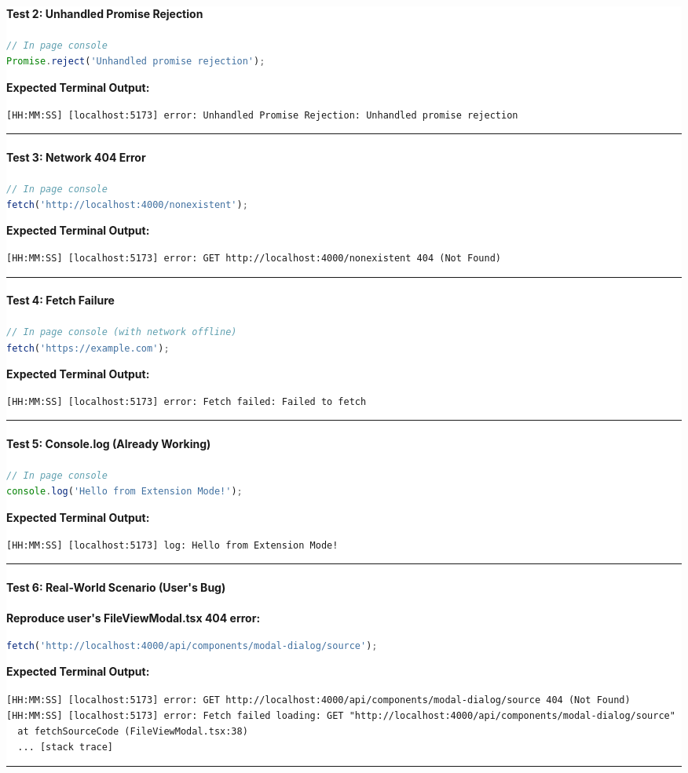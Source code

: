 
#### Test 2: Unhandled Promise Rejection
```javascript
// In page console
Promise.reject('Unhandled promise rejection');
```
**Expected Terminal Output:**
```
[HH:MM:SS] [localhost:5173] error: Unhandled Promise Rejection: Unhandled promise rejection
```

---

#### Test 3: Network 404 Error
```javascript
// In page console
fetch('http://localhost:4000/nonexistent');
```
**Expected Terminal Output:**
```
[HH:MM:SS] [localhost:5173] error: GET http://localhost:4000/nonexistent 404 (Not Found)
```

---

#### Test 4: Fetch Failure
```javascript
// In page console (with network offline)
fetch('https://example.com');
```
**Expected Terminal Output:**
```
[HH:MM:SS] [localhost:5173] error: Fetch failed: Failed to fetch
```

---

#### Test 5: Console.log (Already Working)
```javascript
// In page console
console.log('Hello from Extension Mode!');
```
**Expected Terminal Output:**
```
[HH:MM:SS] [localhost:5173] log: Hello from Extension Mode!
```

---

#### Test 6: Real-World Scenario (User's Bug)
**Reproduce user's FileViewModal.tsx 404 error:**
```javascript
fetch('http://localhost:4000/api/components/modal-dialog/source');
```
**Expected Terminal Output:**
```
[HH:MM:SS] [localhost:5173] error: GET http://localhost:4000/api/components/modal-dialog/source 404 (Not Found)
[HH:MM:SS] [localhost:5173] error: Fetch failed loading: GET "http://localhost:4000/api/components/modal-dialog/source"
  at fetchSourceCode (FileViewModal.tsx:38)
  ... [stack trace]
```

---